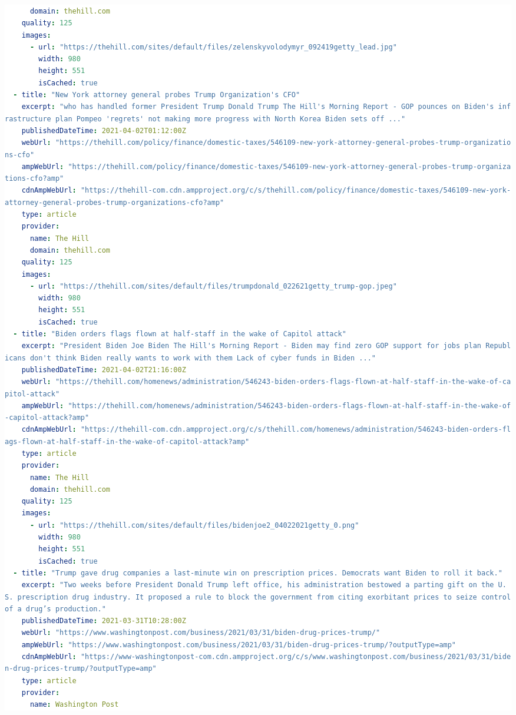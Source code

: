 ```yaml
      domain: thehill.com
    quality: 125
    images:
      - url: "https://thehill.com/sites/default/files/zelenskyvolodymyr_092419getty_lead.jpg"
        width: 980
        height: 551
        isCached: true
  - title: "New York attorney general probes Trump Organization's CFO"
    excerpt: "who has handled former President Trump Donald Trump The Hill's Morning Report - GOP pounces on Biden's infrastructure plan Pompeo 'regrets' not making more progress with North Korea Biden sets off ..."
    publishedDateTime: 2021-04-02T01:12:00Z
    webUrl: "https://thehill.com/policy/finance/domestic-taxes/546109-new-york-attorney-general-probes-trump-organizations-cfo"
    ampWebUrl: "https://thehill.com/policy/finance/domestic-taxes/546109-new-york-attorney-general-probes-trump-organizations-cfo?amp"
    cdnAmpWebUrl: "https://thehill-com.cdn.ampproject.org/c/s/thehill.com/policy/finance/domestic-taxes/546109-new-york-attorney-general-probes-trump-organizations-cfo?amp"
    type: article
    provider:
      name: The Hill
      domain: thehill.com
    quality: 125
    images:
      - url: "https://thehill.com/sites/default/files/trumpdonald_022621getty_trump-gop.jpeg"
        width: 980
        height: 551
        isCached: true
  - title: "Biden orders flags flown at half-staff in the wake of Capitol attack"
    excerpt: "President Biden Joe Biden The Hill's Morning Report - Biden may find zero GOP support for jobs plan Republicans don't think Biden really wants to work with them Lack of cyber funds in Biden ..."
    publishedDateTime: 2021-04-02T21:16:00Z
    webUrl: "https://thehill.com/homenews/administration/546243-biden-orders-flags-flown-at-half-staff-in-the-wake-of-capitol-attack"
    ampWebUrl: "https://thehill.com/homenews/administration/546243-biden-orders-flags-flown-at-half-staff-in-the-wake-of-capitol-attack?amp"
    cdnAmpWebUrl: "https://thehill-com.cdn.ampproject.org/c/s/thehill.com/homenews/administration/546243-biden-orders-flags-flown-at-half-staff-in-the-wake-of-capitol-attack?amp"
    type: article
    provider:
      name: The Hill
      domain: thehill.com
    quality: 125
    images:
      - url: "https://thehill.com/sites/default/files/bidenjoe2_04022021getty_0.png"
        width: 980
        height: 551
        isCached: true
  - title: "Trump gave drug companies a last-minute win on prescription prices. Democrats want Biden to roll it back."
    excerpt: "Two weeks before President Donald Trump left office, his administration bestowed a parting gift on the U.S. prescription drug industry. It proposed a rule to block the government from citing exorbitant prices to seize control of a drug’s production."
    publishedDateTime: 2021-03-31T10:28:00Z
    webUrl: "https://www.washingtonpost.com/business/2021/03/31/biden-drug-prices-trump/"
    ampWebUrl: "https://www.washingtonpost.com/business/2021/03/31/biden-drug-prices-trump/?outputType=amp"
    cdnAmpWebUrl: "https://www-washingtonpost-com.cdn.ampproject.org/c/s/www.washingtonpost.com/business/2021/03/31/biden-drug-prices-trump/?outputType=amp"
    type: article
    provider:
      name: Washington Post
```